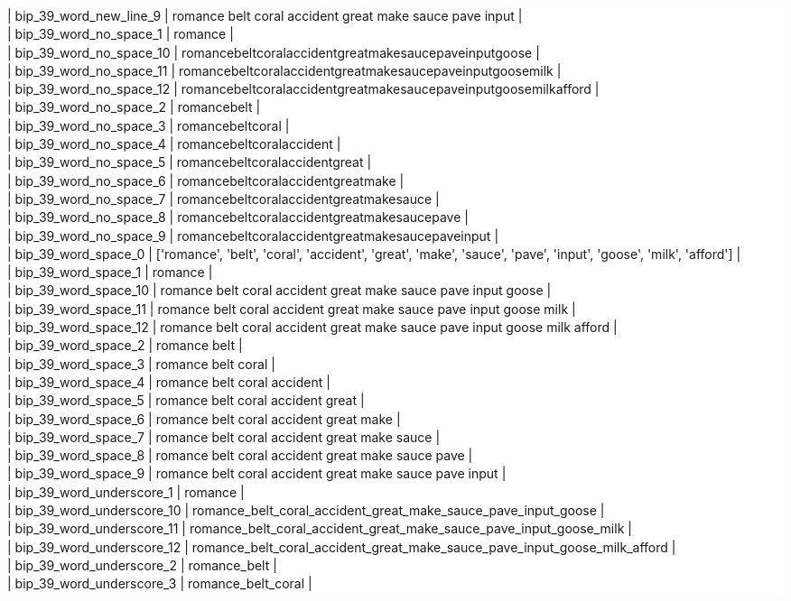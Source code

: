 | bip_39_word_new_line_9 | romance
belt
coral
accident
great
make
sauce
pave
input |  
| bip_39_word_no_space_1 | romance |  
| bip_39_word_no_space_10 | romancebeltcoralaccidentgreatmakesaucepaveinputgoose |  
| bip_39_word_no_space_11 | romancebeltcoralaccidentgreatmakesaucepaveinputgoosemilk |  
| bip_39_word_no_space_12 | romancebeltcoralaccidentgreatmakesaucepaveinputgoosemilkafford |  
| bip_39_word_no_space_2 | romancebelt |  
| bip_39_word_no_space_3 | romancebeltcoral |  
| bip_39_word_no_space_4 | romancebeltcoralaccident |  
| bip_39_word_no_space_5 | romancebeltcoralaccidentgreat |  
| bip_39_word_no_space_6 | romancebeltcoralaccidentgreatmake |  
| bip_39_word_no_space_7 | romancebeltcoralaccidentgreatmakesauce |  
| bip_39_word_no_space_8 | romancebeltcoralaccidentgreatmakesaucepave |  
| bip_39_word_no_space_9 | romancebeltcoralaccidentgreatmakesaucepaveinput |  
| bip_39_word_space_0 | ['romance', 'belt', 'coral', 'accident', 'great', 'make', 'sauce', 'pave', 'input', 'goose', 'milk', 'afford'] |  
| bip_39_word_space_1 | romance |  
| bip_39_word_space_10 | romance belt coral accident great make sauce pave input goose |  
| bip_39_word_space_11 | romance belt coral accident great make sauce pave input goose milk |  
| bip_39_word_space_12 | romance belt coral accident great make sauce pave input goose milk afford |  
| bip_39_word_space_2 | romance belt |  
| bip_39_word_space_3 | romance belt coral |  
| bip_39_word_space_4 | romance belt coral accident |  
| bip_39_word_space_5 | romance belt coral accident great |  
| bip_39_word_space_6 | romance belt coral accident great make |  
| bip_39_word_space_7 | romance belt coral accident great make sauce |  
| bip_39_word_space_8 | romance belt coral accident great make sauce pave |  
| bip_39_word_space_9 | romance belt coral accident great make sauce pave input |  
| bip_39_word_underscore_1 | romance |  
| bip_39_word_underscore_10 | romance_belt_coral_accident_great_make_sauce_pave_input_goose |  
| bip_39_word_underscore_11 | romance_belt_coral_accident_great_make_sauce_pave_input_goose_milk |  
| bip_39_word_underscore_12 | romance_belt_coral_accident_great_make_sauce_pave_input_goose_milk_afford |  
| bip_39_word_underscore_2 | romance_belt |  
| bip_39_word_underscore_3 | romance_belt_coral |  